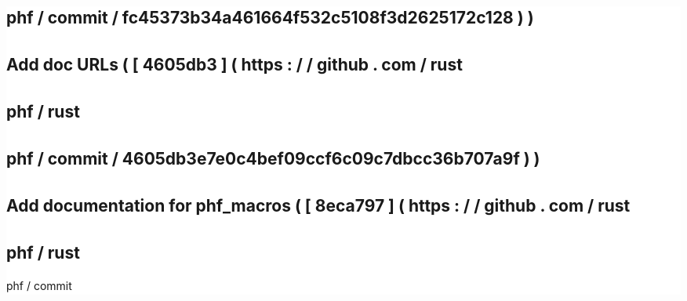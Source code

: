 phf
/
commit
/
fc45373b34a461664f532c5108f3d2625172c128
)
)
-
Add
doc
URLs
(
[
4605db3
]
(
https
:
/
/
github
.
com
/
rust
-
phf
/
rust
-
phf
/
commit
/
4605db3e7e0c4bef09ccf6c09c7dbcc36b707a9f
)
)
-
Add
documentation
for
phf_macros
(
[
8eca797
]
(
https
:
/
/
github
.
com
/
rust
-
phf
/
rust
-
phf
/
commit